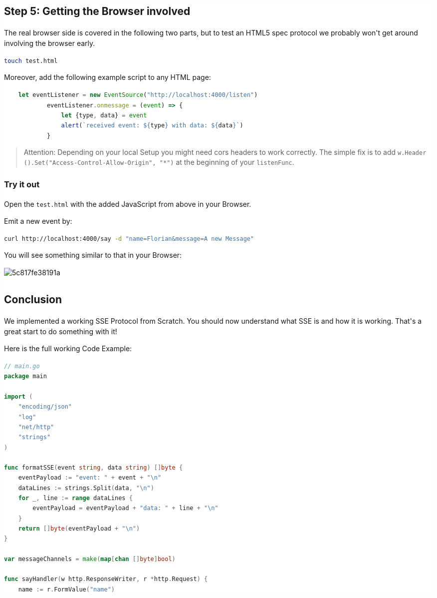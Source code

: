 ## Step 5: Getting the Browser involved

The real browser side is covered in the following two parts, but to test an HTML5 spec protocol we probably won't get around involving the browser early.

```bash
touch test.html
```

Moreover, add the following example script to any HTML page:

```javascript
    let eventListener = new EventSource("http://localhost:4000/listen")
            eventListener.onmessage = (event) => {
                let {type, data} = event
                alert(`received event: ${type} with data: ${data}`)
            }
```

> Attention: Depending on your local Setup you might need cors headers to work correctly. The simple fix is to add `w.Header().Set("Access-Control-Allow-Origin", "*")` at the beginning of your `listenFunc`.

### Try it out

Open the `test.html` with the added JavaScript from above in your Browser.

Emit a new event by:

```bash
curl http://localhost:4000/say -d "name=Florian&message=A new Message"
```

You will see something similar to that in your Browser:

![5c817fe38191a](https://i.loli.net/2019/03/08/5c817fe38191a.png)

## Conclusion

We implemented a working SSE Protocol from Scratch. You should now understand what SSE is and how it is working. That's a great start to do something with it!

Here is the full working Code Example:

```go
// main.go
package main

import (
    "encoding/json"
    "log"
    "net/http"
    "strings"
)

func formatSSE(event string, data string) []byte {
    eventPayload := "event: " + event + "\n"
    dataLines := strings.Split(data, "\n")
    for _, line := range dataLines {
        eventPayload = eventPayload + "data: " + line + "\n"
    }
    return []byte(eventPayload + "\n")
}

var messageChannels = make(map[chan []byte]bool)

func sayHandler(w http.ResponseWriter, r *http.Request) {
    name := r.FormValue("name")
```